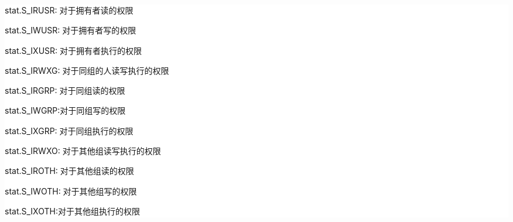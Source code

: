 stat.S_IRUSR: 对于拥有者读的权限

stat.S_IWUSR: 对于拥有者写的权限

stat.S_IXUSR: 对于拥有者执行的权限

stat.S_IRWXG: 对于同组的人读写执行的权限

stat.S_IRGRP: 对于同组读的权限

stat.S_IWGRP:对于同组写的权限

stat.S_IXGRP: 对于同组执行的权限

stat.S_IRWXO: 对于其他组读写执行的权限

stat.S_IROTH: 对于其他组读的权限

stat.S_IWOTH: 对于其他组写的权限

stat.S_IXOTH:对于其他组执行的权限
